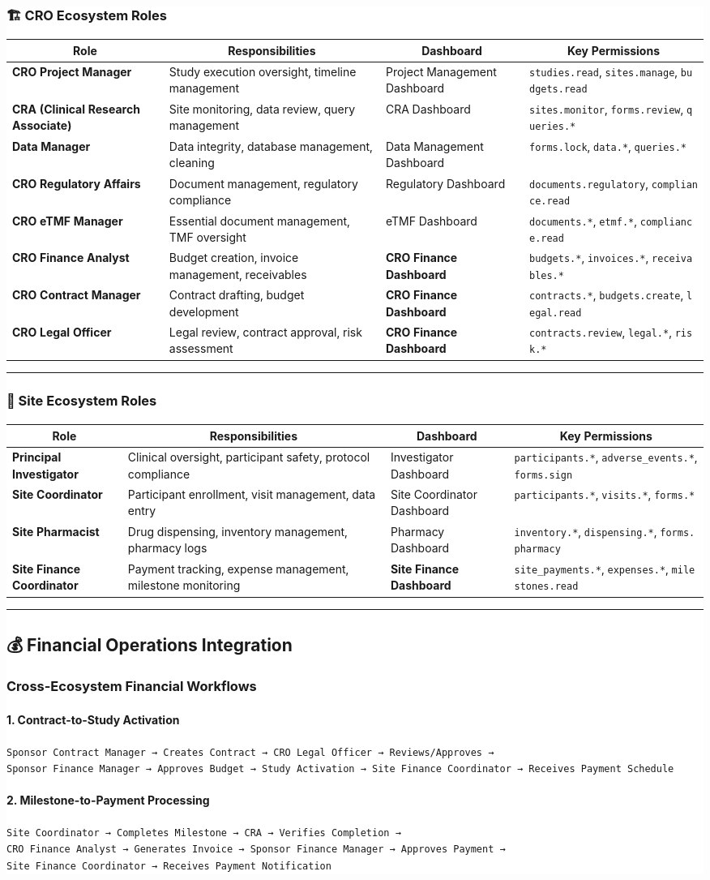 
### 🏗️ CRO Ecosystem Roles

| Role | Responsibilities | Dashboard | Key Permissions |
|------|-----------------|-----------|-----------------|
| **CRO Project Manager** | Study execution oversight, timeline management | Project Management Dashboard | `studies.read`, `sites.manage`, `budgets.read` |
| **CRA (Clinical Research Associate)** | Site monitoring, data review, query management | CRA Dashboard | `sites.monitor`, `forms.review`, `queries.*` |
| **Data Manager** | Data integrity, database management, cleaning | Data Management Dashboard | `forms.lock`, `data.*`, `queries.*` |
| **CRO Regulatory Affairs** | Document management, regulatory compliance | Regulatory Dashboard | `documents.regulatory`, `compliance.read` |
| **CRO eTMF Manager** | Essential document management, TMF oversight | eTMF Dashboard | `documents.*`, `etmf.*`, `compliance.read` |
| **CRO Finance Analyst** | Budget creation, invoice management, receivables | **CRO Finance Dashboard** | `budgets.*`, `invoices.*`, `receivables.*` |
| **CRO Contract Manager** | Contract drafting, budget development | **CRO Finance Dashboard** | `contracts.*`, `budgets.create`, `legal.read` |
| **CRO Legal Officer** | Legal review, contract approval, risk assessment | **CRO Finance Dashboard** | `contracts.review`, `legal.*`, `risk.*` |

---

### 🏥 Site Ecosystem Roles

| Role | Responsibilities | Dashboard | Key Permissions |
|------|-----------------|-----------|-----------------|
| **Principal Investigator** | Clinical oversight, participant safety, protocol compliance | Investigator Dashboard | `participants.*`, `adverse_events.*`, `forms.sign` |
| **Site Coordinator** | Participant enrollment, visit management, data entry | Site Coordinator Dashboard | `participants.*`, `visits.*`, `forms.*` |
| **Site Pharmacist** | Drug dispensing, inventory management, pharmacy logs | Pharmacy Dashboard | `inventory.*`, `dispensing.*`, `forms.pharmacy` |
| **Site Finance Coordinator** | Payment tracking, expense management, milestone monitoring | **Site Finance Dashboard** | `site_payments.*`, `expenses.*`, `milestones.read` |

---

## 💰 Financial Operations Integration

### Cross-Ecosystem Financial Workflows

#### 1. **Contract-to-Study Activation**
```
Sponsor Contract Manager → Creates Contract → CRO Legal Officer → Reviews/Approves → 
Sponsor Finance Manager → Approves Budget → Study Activation → Site Finance Coordinator → Receives Payment Schedule
```

#### 2. **Milestone-to-Payment Processing**
```
Site Coordinator → Completes Milestone → CRA → Verifies Completion → 
CRO Finance Analyst → Generates Invoice → Sponsor Finance Manager → Approves Payment → 
Site Finance Coordinator → Receives Payment Notification
```
